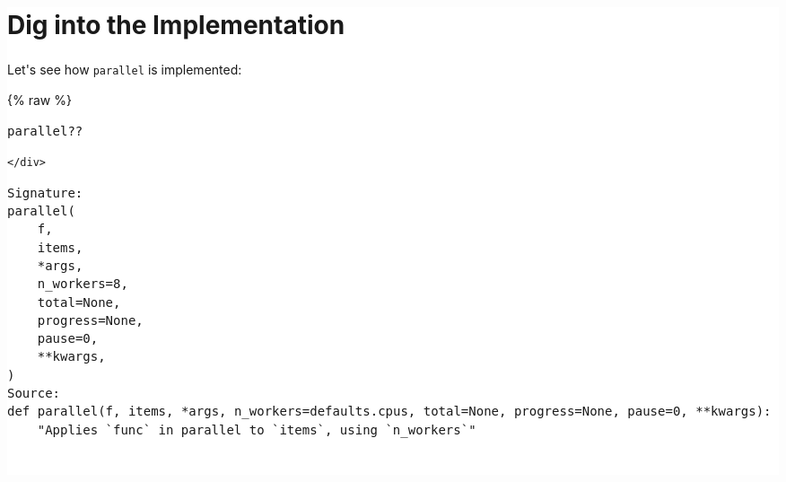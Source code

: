</div>
</div>
</div>
<div class="cell border-box-sizing text_cell rendered"><div class="inner_cell">
<div class="text_cell_render border-box-sizing rendered_html">
<h1 id="Dig-into-the-Implementation">Dig into the Implementation<a class="anchor-link" href="#Dig-into-the-Implementation"> </a></h1>
</div>
</div>
</div>
<div class="cell border-box-sizing text_cell rendered"><div class="inner_cell">
<div class="text_cell_render border-box-sizing rendered_html">
<p>Let's see how <code>parallel</code> is implemented:</p>

</div>
</div>
</div>
    {% raw %}
    
<div class="cell border-box-sizing code_cell rendered">
<div class="input">

<div class="inner_cell">
    <div class="input_area">
<div class=" highlight hl-ipython3"><pre><span></span>parallel<span class="o">??</span>
</pre></div>

    </div>
</div>
</div>

<div class="output_wrapper">
<div class="output">

<div class="output_area">



<div class="output_text output_subarea ">
<pre><span class="ansi-red-fg">Signature:</span>
parallel<span class="ansi-blue-fg">(</span>
    f<span class="ansi-blue-fg">,</span>
    items<span class="ansi-blue-fg">,</span>
    <span class="ansi-blue-fg">*</span>args<span class="ansi-blue-fg">,</span>
    n_workers<span class="ansi-blue-fg">=</span><span class="ansi-cyan-fg">8</span><span class="ansi-blue-fg">,</span>
    total<span class="ansi-blue-fg">=</span><span class="ansi-green-fg">None</span><span class="ansi-blue-fg">,</span>
    progress<span class="ansi-blue-fg">=</span><span class="ansi-green-fg">None</span><span class="ansi-blue-fg">,</span>
    pause<span class="ansi-blue-fg">=</span><span class="ansi-cyan-fg">0</span><span class="ansi-blue-fg">,</span>
    <span class="ansi-blue-fg">**</span>kwargs<span class="ansi-blue-fg">,</span>
<span class="ansi-blue-fg">)</span>
<span class="ansi-red-fg">Source:</span>   
<span class="ansi-green-fg">def</span> parallel<span class="ansi-blue-fg">(</span>f<span class="ansi-blue-fg">,</span> items<span class="ansi-blue-fg">,</span> <span class="ansi-blue-fg">*</span>args<span class="ansi-blue-fg">,</span> n_workers<span class="ansi-blue-fg">=</span>defaults<span class="ansi-blue-fg">.</span>cpus<span class="ansi-blue-fg">,</span> total<span class="ansi-blue-fg">=</span><span class="ansi-green-fg">None</span><span class="ansi-blue-fg">,</span> progress<span class="ansi-blue-fg">=</span><span class="ansi-green-fg">None</span><span class="ansi-blue-fg">,</span> pause<span class="ansi-blue-fg">=</span><span class="ansi-cyan-fg">0</span><span class="ansi-blue-fg">,</span> <span class="ansi-blue-fg">**</span>kwargs<span class="ansi-blue-fg">)</span><span class="ansi-blue-fg">:</span>
    <span class="ansi-blue-fg">&#34;Applies `func` in parallel to `items`, using `n_workers`&#34;</span>